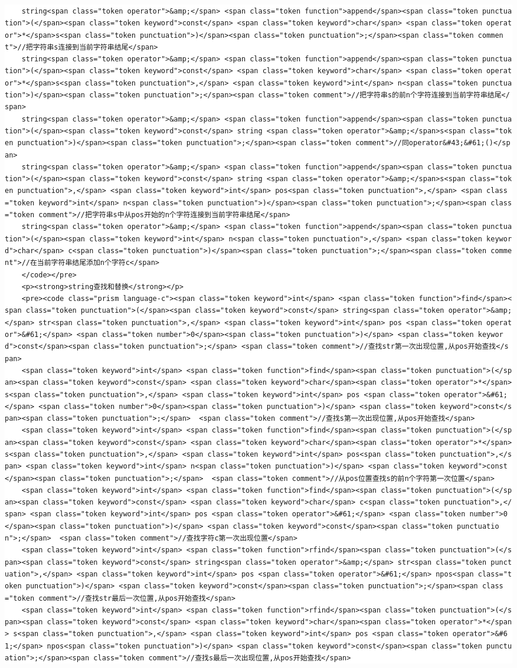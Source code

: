 		string<span class="token operator">&amp;</span> <span class="token function">append</span><span class="token punctuation">(</span><span class="token keyword">const</span> <span class="token keyword">char</span> <span class="token operator">*</span>s<span class="token punctuation">)</span><span class="token punctuation">;</span><span class="token comment">//把字符串s连接到当前字符串结尾</span>
		string<span class="token operator">&amp;</span> <span class="token function">append</span><span class="token punctuation">(</span><span class="token keyword">const</span> <span class="token keyword">char</span> <span class="token operator">*</span>s<span class="token punctuation">,</span> <span class="token keyword">int</span> n<span class="token punctuation">)</span><span class="token punctuation">;</span><span class="token comment">//把字符串s的前n个字符连接到当前字符串结尾</span>
		string<span class="token operator">&amp;</span> <span class="token function">append</span><span class="token punctuation">(</span><span class="token keyword">const</span> string <span class="token operator">&amp;</span>s<span class="token punctuation">)</span><span class="token punctuation">;</span><span class="token comment">//同operator&#43;&#61;()</span>
		string<span class="token operator">&amp;</span> <span class="token function">append</span><span class="token punctuation">(</span><span class="token keyword">const</span> string <span class="token operator">&amp;</span>s<span class="token punctuation">,</span> <span class="token keyword">int</span> pos<span class="token punctuation">,</span> <span class="token keyword">int</span> n<span class="token punctuation">)</span><span class="token punctuation">;</span><span class="token comment">//把字符串s中从pos开始的n个字符连接到当前字符串结尾</span>
		string<span class="token operator">&amp;</span> <span class="token function">append</span><span class="token punctuation">(</span><span class="token keyword">int</span> n<span class="token punctuation">,</span> <span class="token keyword">char</span> c<span class="token punctuation">)</span><span class="token punctuation">;</span><span class="token comment">//在当前字符串结尾添加n个字符c</span>
		</code></pre> 
		<p><strong>string查找和替换</strong></p> 
		<pre><code class="prism language-c"><span class="token keyword">int</span> <span class="token function">find</span><span class="token punctuation">(</span><span class="token keyword">const</span> string<span class="token operator">&amp;</span> str<span class="token punctuation">,</span> <span class="token keyword">int</span> pos <span class="token operator">&#61;</span> <span class="token number">0</span><span class="token punctuation">)</span> <span class="token keyword">const</span><span class="token punctuation">;</span> <span class="token comment">//查找str第一次出现位置,从pos开始查找</span>
		<span class="token keyword">int</span> <span class="token function">find</span><span class="token punctuation">(</span><span class="token keyword">const</span> <span class="token keyword">char</span><span class="token operator">*</span> s<span class="token punctuation">,</span> <span class="token keyword">int</span> pos <span class="token operator">&#61;</span> <span class="token number">0</span><span class="token punctuation">)</span> <span class="token keyword">const</span><span class="token punctuation">;</span>  <span class="token comment">//查找s第一次出现位置,从pos开始查找</span>
		<span class="token keyword">int</span> <span class="token function">find</span><span class="token punctuation">(</span><span class="token keyword">const</span> <span class="token keyword">char</span><span class="token operator">*</span> s<span class="token punctuation">,</span> <span class="token keyword">int</span> pos<span class="token punctuation">,</span> <span class="token keyword">int</span> n<span class="token punctuation">)</span> <span class="token keyword">const</span><span class="token punctuation">;</span>  <span class="token comment">//从pos位置查找s的前n个字符第一次位置</span>
		<span class="token keyword">int</span> <span class="token function">find</span><span class="token punctuation">(</span><span class="token keyword">const</span> <span class="token keyword">char</span> c<span class="token punctuation">,</span> <span class="token keyword">int</span> pos <span class="token operator">&#61;</span> <span class="token number">0</span><span class="token punctuation">)</span> <span class="token keyword">const</span><span class="token punctuation">;</span>  <span class="token comment">//查找字符c第一次出现位置</span>
		<span class="token keyword">int</span> <span class="token function">rfind</span><span class="token punctuation">(</span><span class="token keyword">const</span> string<span class="token operator">&amp;</span> str<span class="token punctuation">,</span> <span class="token keyword">int</span> pos <span class="token operator">&#61;</span> npos<span class="token punctuation">)</span> <span class="token keyword">const</span><span class="token punctuation">;</span><span class="token comment">//查找str最后一次位置,从pos开始查找</span>
		<span class="token keyword">int</span> <span class="token function">rfind</span><span class="token punctuation">(</span><span class="token keyword">const</span> <span class="token keyword">char</span><span class="token operator">*</span> s<span class="token punctuation">,</span> <span class="token keyword">int</span> pos <span class="token operator">&#61;</span> npos<span class="token punctuation">)</span> <span class="token keyword">const</span><span class="token punctuation">;</span><span class="token comment">//查找s最后一次出现位置,从pos开始查找</span>